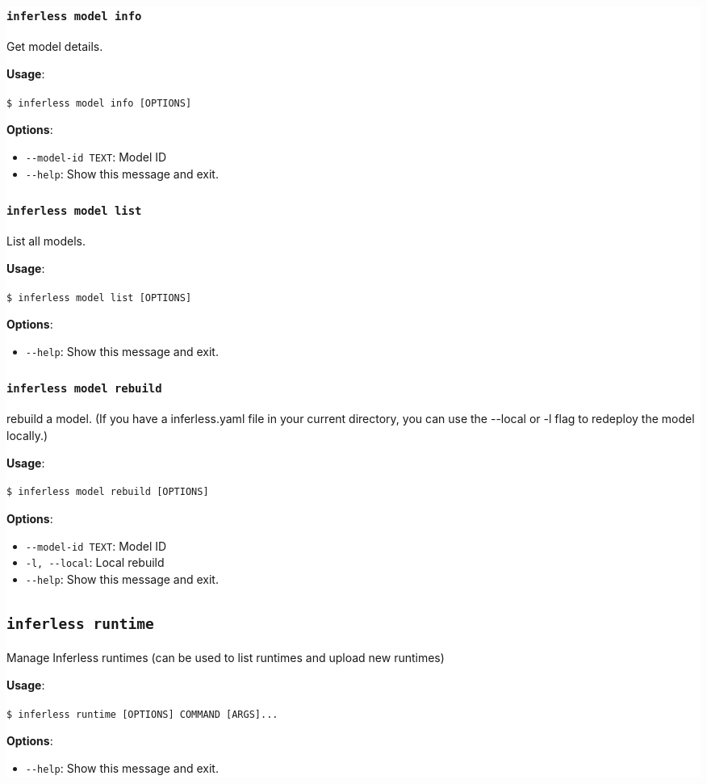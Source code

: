 ### `inferless model info`

Get model details.

**Usage**:

```console
$ inferless model info [OPTIONS]
```

**Options**:

- `--model-id TEXT`: Model ID
- `--help`: Show this message and exit.

### `inferless model list`

List all models.

**Usage**:

```console
$ inferless model list [OPTIONS]
```

**Options**:

- `--help`: Show this message and exit.

### `inferless model rebuild`

rebuild a model. (If you have a inferless.yaml file in your current directory, you can use the --local or -l flag to redeploy the model locally.)

**Usage**:

```console
$ inferless model rebuild [OPTIONS]
```

**Options**:

- `--model-id TEXT`: Model ID
- `-l, --local`: Local rebuild
- `--help`: Show this message and exit.

## `inferless runtime`

Manage Inferless runtimes (can be used to list runtimes and upload new runtimes)

**Usage**:

```console
$ inferless runtime [OPTIONS] COMMAND [ARGS]...
```

**Options**:

- `--help`: Show this message and exit.
